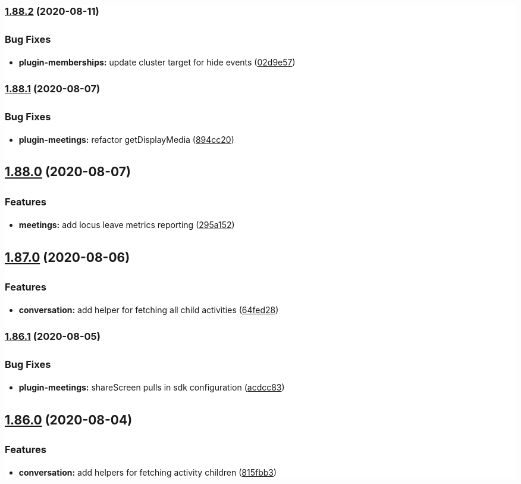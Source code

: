 ### [1.88.2](https://github.com/webex/webex-js-sdk/compare/v1.88.1...v1.88.2) (2020-08-11)


### Bug Fixes

* **plugin-memberships:** update cluster target for hide events ([02d9e57](https://github.com/webex/webex-js-sdk/commit/02d9e57f88543282715885703e7cd8f0c3fdb4c2))

### [1.88.1](https://github.com/webex/webex-js-sdk/compare/v1.88.0...v1.88.1) (2020-08-07)


### Bug Fixes

* **plugin-meetings:** refactor getDisplayMedia ([894cc20](https://github.com/webex/webex-js-sdk/commit/894cc2048849f0aff365b15cea0c518a778d8137))

## [1.88.0](https://github.com/webex/webex-js-sdk/compare/v1.87.0...v1.88.0) (2020-08-07)


### Features

* **meetings:** add locus leave metrics reporting ([295a152](https://github.com/webex/webex-js-sdk/commit/295a152803ff41ad6d51d765c70ada865335f6c2))

## [1.87.0](https://github.com/webex/webex-js-sdk/compare/v1.86.1...v1.87.0) (2020-08-06)


### Features

* **conversation:** add helper for fetching all child activities ([64fed28](https://github.com/webex/webex-js-sdk/commit/64fed2807f0195708e4f9f160352b8adce3fb9e5))

### [1.86.1](https://github.com/webex/webex-js-sdk/compare/v1.86.0...v1.86.1) (2020-08-05)


### Bug Fixes

* **plugin-meetings:** shareScreen pulls in sdk configuration ([acdcc83](https://github.com/webex/webex-js-sdk/commit/acdcc83ccadb41f0d67acf3a0d82e6f619239cda))

## [1.86.0](https://github.com/webex/webex-js-sdk/compare/v1.85.1...v1.86.0) (2020-08-04)


### Features

* **conversation:** add helpers for fetching activity children ([815fbb3](https://github.com/webex/webex-js-sdk/commit/815fbb32771568e7a45e18f72b3e618ff5a4f212))
